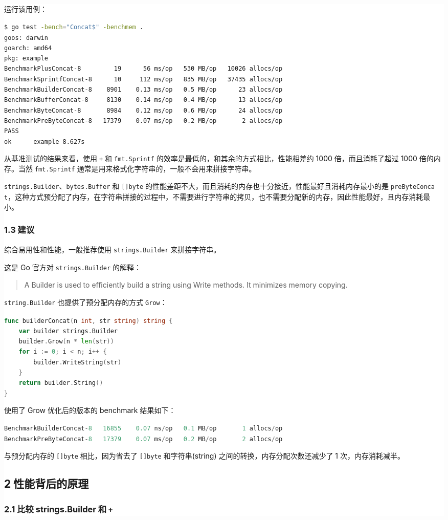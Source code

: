 运行该用例：

```sh
$ go test -bench="Concat$" -benchmem .  
goos: darwin  
goarch: amd64  
pkg: example  
BenchmarkPlusConcat-8         19      56 ms/op   530 MB/op   10026 allocs/op  
BenchmarkSprintfConcat-8      10     112 ms/op   835 MB/op   37435 allocs/op  
BenchmarkBuilderConcat-8    8901    0.13 ms/op   0.5 MB/op      23 allocs/op  
BenchmarkBufferConcat-8     8130    0.14 ms/op   0.4 MB/op      13 allocs/op  
BenchmarkByteConcat-8       8984    0.12 ms/op   0.6 MB/op      24 allocs/op  
BenchmarkPreByteConcat-8   17379    0.07 ms/op   0.2 MB/op       2 allocs/op  
PASS  
ok      example 8.627s  
```

从基准测试的结果来看，使用 `+` 和 `fmt.Sprintf` 的效率是最低的，和其余的方式相比，性能相差约 1000 倍，而且消耗了超过 1000 倍的内存。当然 `fmt.Sprintf` 通常是用来格式化字符串的，一般不会用来拼接字符串。

`strings.Builder`、`bytes.Buffer` 和 `[]byte` 的性能差距不大，而且消耗的内存也十分接近，性能最好且消耗内存最小的是 `preByteConcat`，这种方式预分配了内存，在字符串拼接的过程中，不需要进行字符串的拷贝，也不需要分配新的内存，因此性能最好，且内存消耗最小。

### 1.3 建议

综合易用性和性能，一般推荐使用 `strings.Builder` 来拼接字符串。

这是 Go 官方对 `strings.Builder` 的解释：

> A Builder is used to efficiently build a string using Write methods. It minimizes memory copying.

`string.Builder` 也提供了预分配内存的方式 `Grow`：

```go
func builderConcat(n int, str string) string {  
	var builder strings.Builder  
	builder.Grow(n * len(str))  
	for i := 0; i < n; i++ {  
		builder.WriteString(str)  
	}  
	return builder.String()  
}  
```

使用了 Grow 优化后的版本的 benchmark 结果如下：

```go
BenchmarkBuilderConcat-8   16855    0.07 ns/op   0.1 MB/op       1 allocs/op  
BenchmarkPreByteConcat-8   17379    0.07 ms/op   0.2 MB/op       2 allocs/op
```  

与预分配内存的 `[]byte` 相比，因为省去了 `[]byte` 和字符串(string) 之间的转换，内存分配次数还减少了 1 次，内存消耗减半。

## 2 性能背后的原理

###  2.1 比较 strings.Builder 和 `+`

